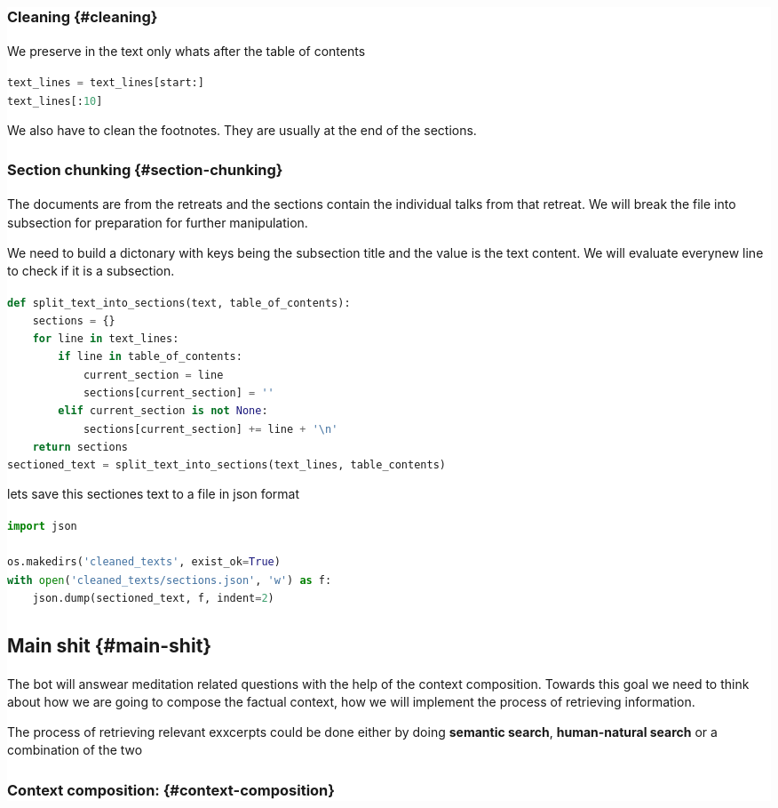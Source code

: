 
### Cleaning {#cleaning}

We preserve in the text only whats after the table of contents

```python
text_lines = text_lines[start:]
text_lines[:10]
```

We also have to clean the footnotes. They are usually at the end of the sections.


### Section chunking {#section-chunking}

The documents are from the retreats and the sections contain the individual talks from that retreat. We will break the file into subsection for preparation for further manipulation.

We need to build a dictonary with keys being the subsection title and the value is the text content. We will evaluate everynew line to check if it is a subsection.

```python
def split_text_into_sections(text, table_of_contents):
    sections = {}
    for line in text_lines:
        if line in table_of_contents:
            current_section = line
            sections[current_section] = ''
        elif current_section is not None:
            sections[current_section] += line + '\n'
    return sections
sectioned_text = split_text_into_sections(text_lines, table_contents)
```

lets save this sectiones text to a file in json format

```python
import json

os.makedirs('cleaned_texts', exist_ok=True)
with open('cleaned_texts/sections.json', 'w') as f:
    json.dump(sectioned_text, f, indent=2)
```


## Main shit {#main-shit}

The bot will answear meditation related questions with the help of the context composition. Towards this goal we need to think about how we are going to compose the factual context, how we will implement the process of retrieving information.

The process of retrieving relevant exxcerpts could be done either by doing ****semantic search****, ****human-natural search**** or a combination of the two


### Context composition: {#context-composition}
